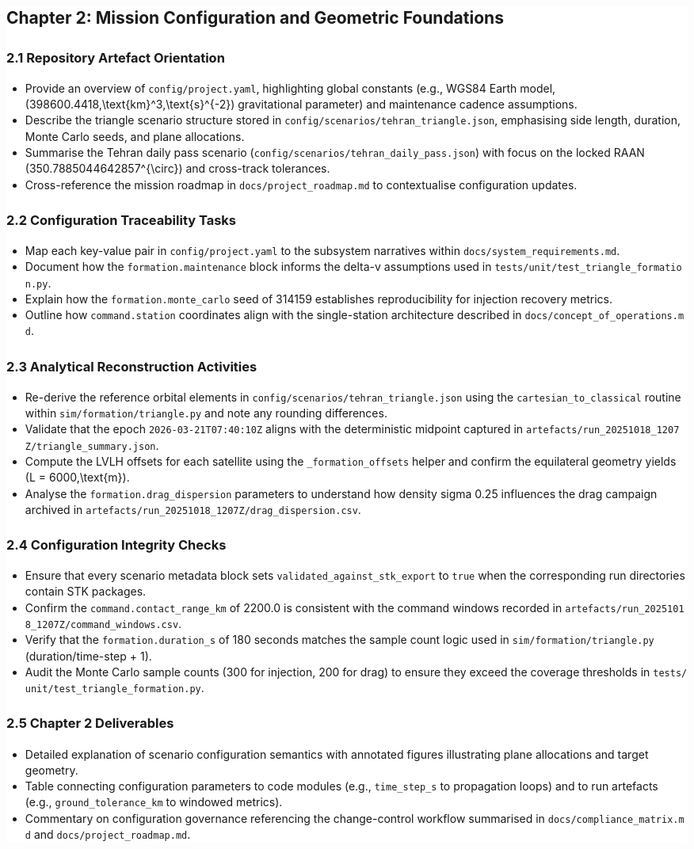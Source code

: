 ## Chapter 2: Mission Configuration and Geometric Foundations
### 2.1 Repository Artefact Orientation
- Provide an overview of `config/project.yaml`, highlighting global constants (e.g., WGS84 Earth model, \(398600.4418\,\text{km}^3\,\text{s}^{-2}\) gravitational parameter) and maintenance cadence assumptions.
- Describe the triangle scenario structure stored in `config/scenarios/tehran_triangle.json`, emphasising side length, duration, Monte Carlo seeds, and plane allocations.
- Summarise the Tehran daily pass scenario (`config/scenarios/tehran_daily_pass.json`) with focus on the locked RAAN \(350.7885044642857^{\circ}\) and cross-track tolerances.
- Cross-reference the mission roadmap in `docs/project_roadmap.md` to contextualise configuration updates.

### 2.2 Configuration Traceability Tasks
- Map each key-value pair in `config/project.yaml` to the subsystem narratives within `docs/system_requirements.md`.
- Document how the `formation.maintenance` block informs the delta-v assumptions used in `tests/unit/test_triangle_formation.py`.
- Explain how the `formation.monte_carlo` seed of 314159 establishes reproducibility for injection recovery metrics.
- Outline how `command.station` coordinates align with the single-station architecture described in `docs/concept_of_operations.md`.

### 2.3 Analytical Reconstruction Activities
- Re-derive the reference orbital elements in `config/scenarios/tehran_triangle.json` using the `cartesian_to_classical` routine within `sim/formation/triangle.py` and note any rounding differences.
- Validate that the epoch `2026-03-21T07:40:10Z` aligns with the deterministic midpoint captured in `artefacts/run_20251018_1207Z/triangle_summary.json`.
- Compute the LVLH offsets for each satellite using the `_formation_offsets` helper and confirm the equilateral geometry yields \(L = 6000\,\text{m}\).
- Analyse the `formation.drag_dispersion` parameters to understand how density sigma 0.25 influences the drag campaign archived in `artefacts/run_20251018_1207Z/drag_dispersion.csv`.

### 2.4 Configuration Integrity Checks
- Ensure that every scenario metadata block sets `validated_against_stk_export` to `true` when the corresponding run directories contain STK packages.
- Confirm the `command.contact_range_km` of 2200.0 is consistent with the command windows recorded in `artefacts/run_20251018_1207Z/command_windows.csv`.
- Verify that the `formation.duration_s` of 180 seconds matches the sample count logic used in `sim/formation/triangle.py` (duration/time-step + 1).
- Audit the Monte Carlo sample counts (300 for injection, 200 for drag) to ensure they exceed the coverage thresholds in `tests/unit/test_triangle_formation.py`.

### 2.5 Chapter 2 Deliverables
- Detailed explanation of scenario configuration semantics with annotated figures illustrating plane allocations and target geometry.
- Table connecting configuration parameters to code modules (e.g., `time_step_s` to propagation loops) and to run artefacts (e.g., `ground_tolerance_km` to windowed metrics).
- Commentary on configuration governance referencing the change-control workflow summarised in `docs/compliance_matrix.md` and `docs/project_roadmap.md`.
